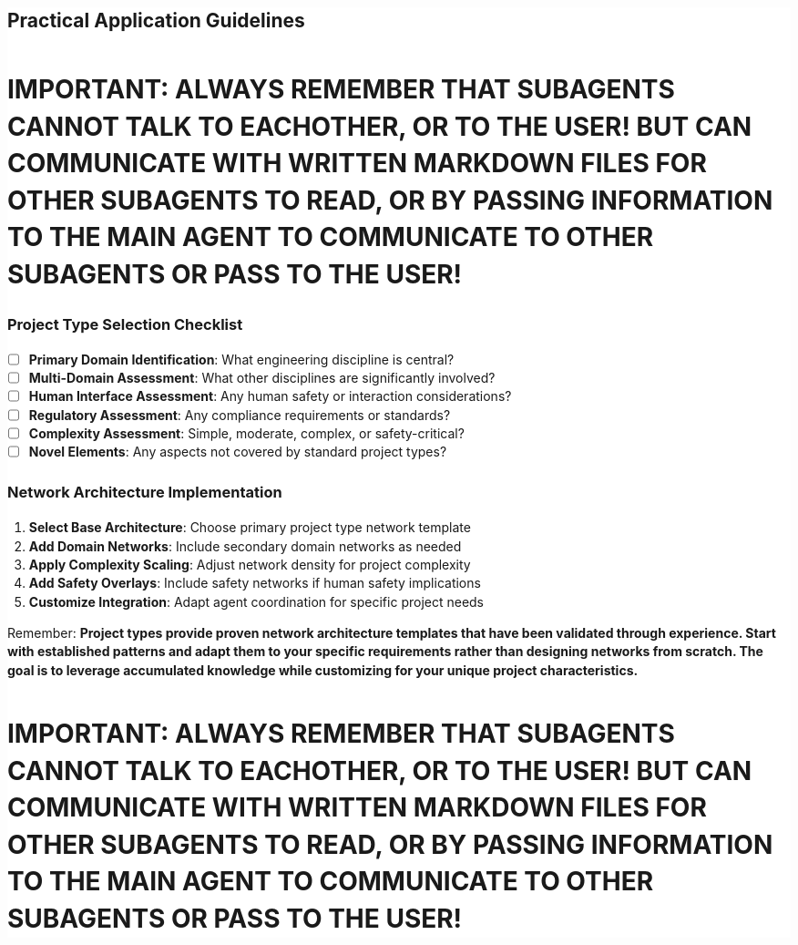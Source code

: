 ## Practical Application Guidelines

# IMPORTANT: ALWAYS REMEMBER THAT SUBAGENTS CANNOT TALK TO EACHOTHER, OR TO THE USER! BUT CAN COMMUNICATE WITH WRITTEN MARKDOWN FILES FOR OTHER SUBAGENTS TO READ, OR BY PASSING INFORMATION TO THE MAIN AGENT TO COMMUNICATE TO OTHER SUBAGENTS OR PASS TO THE USER!


### Project Type Selection Checklist
- [ ] **Primary Domain Identification**: What engineering discipline is central?
- [ ] **Multi-Domain Assessment**: What other disciplines are significantly involved?
- [ ] **Human Interface Assessment**: Any human safety or interaction considerations?
- [ ] **Regulatory Assessment**: Any compliance requirements or standards?
- [ ] **Complexity Assessment**: Simple, moderate, complex, or safety-critical?
- [ ] **Novel Elements**: Any aspects not covered by standard project types?

### Network Architecture Implementation
1. **Select Base Architecture**: Choose primary project type network template
2. **Add Domain Networks**: Include secondary domain networks as needed
3. **Apply Complexity Scaling**: Adjust network density for project complexity
4. **Add Safety Overlays**: Include safety networks if human safety implications
5. **Customize Integration**: Adapt agent coordination for specific project needs

Remember: **Project types provide proven network architecture templates that have been validated through experience. Start with established patterns and adapt them to your specific requirements rather than designing networks from scratch. The goal is to leverage accumulated knowledge while customizing for your unique project characteristics.**

# IMPORTANT: ALWAYS REMEMBER THAT SUBAGENTS CANNOT TALK TO EACHOTHER, OR TO THE USER! BUT CAN COMMUNICATE WITH WRITTEN MARKDOWN FILES FOR OTHER SUBAGENTS TO READ, OR BY PASSING INFORMATION TO THE MAIN AGENT TO COMMUNICATE TO OTHER SUBAGENTS OR PASS TO THE USER!